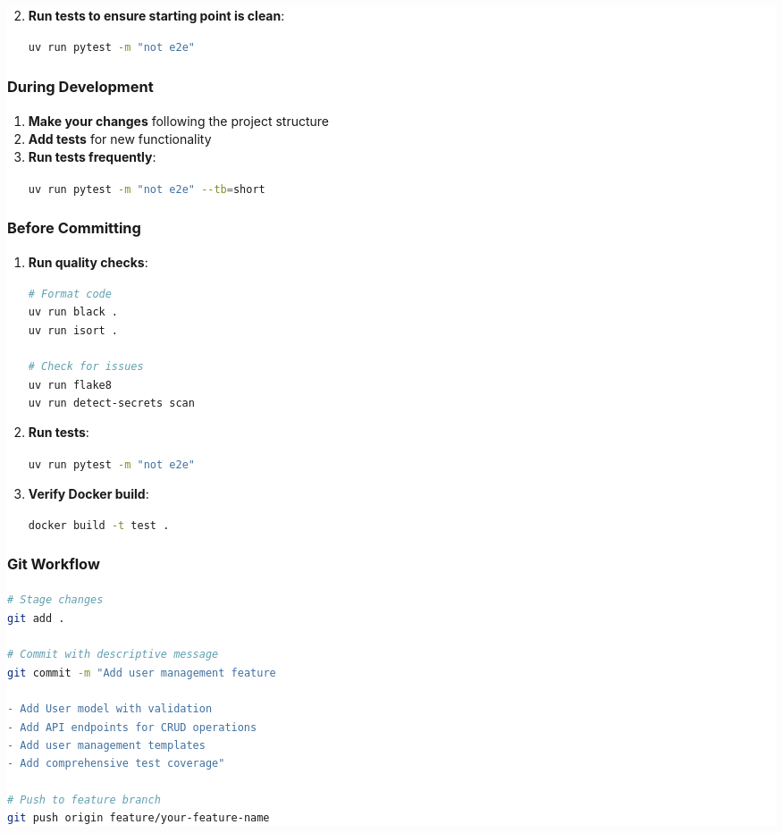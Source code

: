 2. **Run tests to ensure starting point is clean**:
   ```bash
   uv run pytest -m "not e2e"
   ```

### During Development

1. **Make your changes** following the project structure
2. **Add tests** for new functionality
3. **Run tests frequently**:
   ```bash
   uv run pytest -m "not e2e" --tb=short
   ```

### Before Committing

1. **Run quality checks**:
   ```bash
   # Format code
   uv run black .
   uv run isort .
   
   # Check for issues
   uv run flake8
   uv run detect-secrets scan
   ```

2. **Run tests**:
   ```bash
   uv run pytest -m "not e2e"
   ```

3. **Verify Docker build**:
   ```bash
   docker build -t test .
   ```

### Git Workflow

```bash
# Stage changes
git add .

# Commit with descriptive message
git commit -m "Add user management feature

- Add User model with validation
- Add API endpoints for CRUD operations  
- Add user management templates
- Add comprehensive test coverage"

# Push to feature branch
git push origin feature/your-feature-name
```
